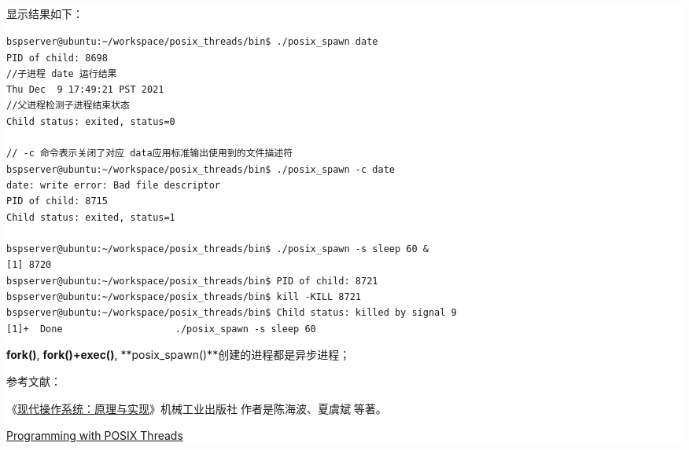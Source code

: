 
显示结果如下：

```shell
bspserver@ubuntu:~/workspace/posix_threads/bin$ ./posix_spawn date
PID of child: 8698
//子进程 date 运行结果
Thu Dec  9 17:49:21 PST 2021
//父进程检测子进程结束状态
Child status: exited, status=0

// -c 命令表示关闭了对应 data应用标准输出使用到的文件描述符
bspserver@ubuntu:~/workspace/posix_threads/bin$ ./posix_spawn -c date
date: write error: Bad file descriptor
PID of child: 8715
Child status: exited, status=1

bspserver@ubuntu:~/workspace/posix_threads/bin$ ./posix_spawn -s sleep 60 &
[1] 8720
bspserver@ubuntu:~/workspace/posix_threads/bin$ PID of child: 8721
bspserver@ubuntu:~/workspace/posix_threads/bin$ kill -KILL 8721
bspserver@ubuntu:~/workspace/posix_threads/bin$ Child status: killed by signal 9
[1]+  Done                    ./posix_spawn -s sleep 60

```

**fork()**, **fork()+exec()**, **posix_spawn()**创建的进程都是异步进程；



参考文献：

《[现代操作系统：原理与实现](https://download.csdn.net/download/v6543210/21349580?ops_request_misc=%7B%22request%5Fid%22%3A%22163910363516780265495730%22%2C%22scm%22%3A%2220140713.130102334.pc%5Fdownload.%22%7D&request_id=163910363516780265495730&biz_id=1&utm_medium=distribute.pc_search_result.none-task-download-2~download~first_rank_v2~times_rank-1-21349580.pc_v2_rank_dl_v1&utm_term=现代操作系统%3A原理与实现&spm=1018.2226.3001.4451.1)》机械工业出版社 作者是陈海波、夏虞斌 等著。

[Programming with POSIX Threads](https://download.csdn.net/download/janesshang/10910991)



